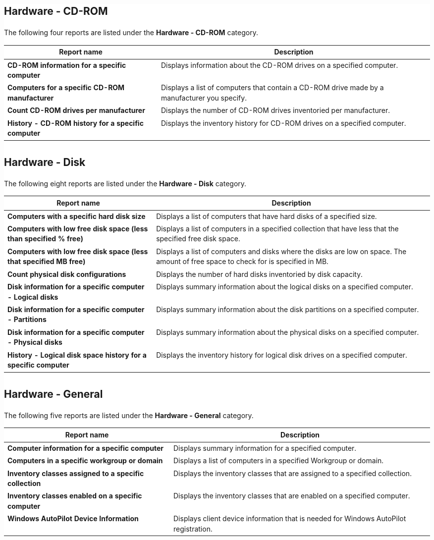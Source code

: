 

## Hardware - CD-ROM  

The following four reports are listed under the **Hardware - CD-ROM** category. 

|Report name|Description|  
|-----------------|-----------------|  
|**CD-ROM information for a specific computer**|Displays information about the CD-ROM drives on a specified computer.|  
|**Computers for a specific CD-ROM manufacturer**|Displays a list of computers that contain a CD-ROM drive made by a manufacturer you specify.|  
|**Count CD-ROM drives per manufacturer**|Displays the number of CD-ROM drives inventoried per manufacturer.|  
|**History - CD-ROM history for a specific computer**|Displays the inventory history for CD-ROM drives on a specified computer.|  



## Hardware - Disk  

The following eight reports are listed under the **Hardware - Disk** category. 

|Report name|Description|  
|-----------------|-----------------|  
|**Computers with a specific hard disk size**|Displays a list of computers that have hard disks of a specified size.|  
|**Computers with low free disk space (less than specified % free)**|Displays a list of computers in a specified collection that have less that the specified free disk space.|  
|**Computers with low free disk space (less that specified MB free)**|Displays a list of computers and disks where the disks are low on space. The amount of free space to check for is specified in MB.|  
|**Count physical disk configurations**|Displays the number of hard disks inventoried by disk capacity.|  
|**Disk information for a specific computer - Logical disks**|Displays summary information about the logical disks on a specified computer.|  
|**Disk information for a specific computer - Partitions**|Displays summary information about the disk partitions on a specified computer.|  
|**Disk information for a specific computer - Physical disks**|Displays summary information about the physical disks on a specified computer.|  
|**History - Logical disk space history for a specific computer**|Displays the inventory history for logical disk drives on a specified computer.|  



## Hardware - General  

The following five reports are listed under the **Hardware - General** category.

|Report name|Description|  
|-----------------|-----------------|  
|**Computer information for a specific computer**|Displays summary information for a specified computer.|  
|**Computers in a specific workgroup or domain**|Displays a list of computers in a specified Workgroup or domain.|  
|**Inventory classes assigned to a specific collection**|Displays the inventory classes that are assigned to a specified collection.|  
|**Inventory classes enabled on a specific computer**|Displays the inventory classes that are enabled on a specified computer.|  
|**Windows AutoPilot Device Information**|Displays client device information that is needed for Windows AutoPilot registration.|
